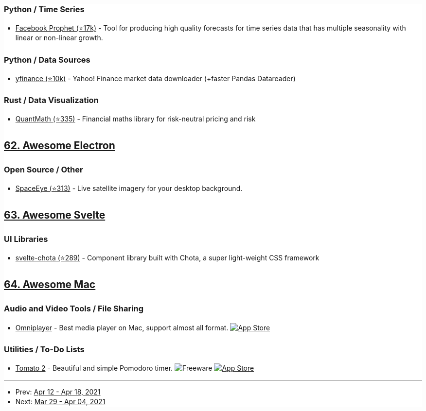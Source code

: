 ### Python / Time Series

*   [Facebook Prophet (⭐17k)](https://github.com/facebook/prophet) - Tool for producing high quality forecasts for time series data that has multiple seasonality with linear or non-linear growth.

### Python / Data Sources

*   [yfinance (⭐10k)](https://github.com/ranaroussi/yfinance) - Yahoo! Finance market data downloader (+faster Pandas Datareader)

### Rust / Data Visualization

*   [QuantMath (⭐335)](https://github.com/MarcusRainbow/QuantMath) - Financial maths library for risk-neutral pricing and risk

## [62. Awesome Electron](/content/sindresorhus/awesome-electron/week/README.md)

### Open Source / Other

*   [SpaceEye (⭐313)](https://github.com/KYDronePilot/SpaceEye) - Live satellite imagery for your desktop background.

## [63. Awesome Svelte](/content/TheComputerM/awesome-svelte/week/README.md)

### UI Libraries

*   [svelte-chota (⭐289)](https://github.com/AlexxNB/svelte-chota) - Component library built with Chota, a super light-weight CSS framework

## [64. Awesome Mac](/content/jaywcjlove/awesome-mac/week/README.md)

### Audio and Video Tools / File Sharing

*   [Omniplayer](https://okaapps.com/product/1470926410#) - Best media player on Mac, support almost all format. [![App Store](https://jaywcjlove.github.io/sb/ico/min-app-store.svg "App Store Software")](macappstore://itunes.apple.com/app/id1470926410?pt=119209922\&l=en\&mt=12\&ct=newhomepage)

### Utilities / To-Do Lists

*   [Tomato 2](https://tomato2.app) - Beautiful and simple Pomodoro timer. ![Freeware](https://jaywcjlove.github.io/sb/ico/min-free.svg "Freeware") [![App Store](https://jaywcjlove.github.io/sb/ico/min-app-store.svg "App Store Software")](https://apps.apple.com/us/app/tomato-2-pomodoro-timer/id1494210770?mt=12)

---

- Prev: [Apr 12 - Apr 18, 2021](/content/2021/15/README.md)
- Next: [Mar 29 - Apr 04, 2021](/content/2021/13/README.md)